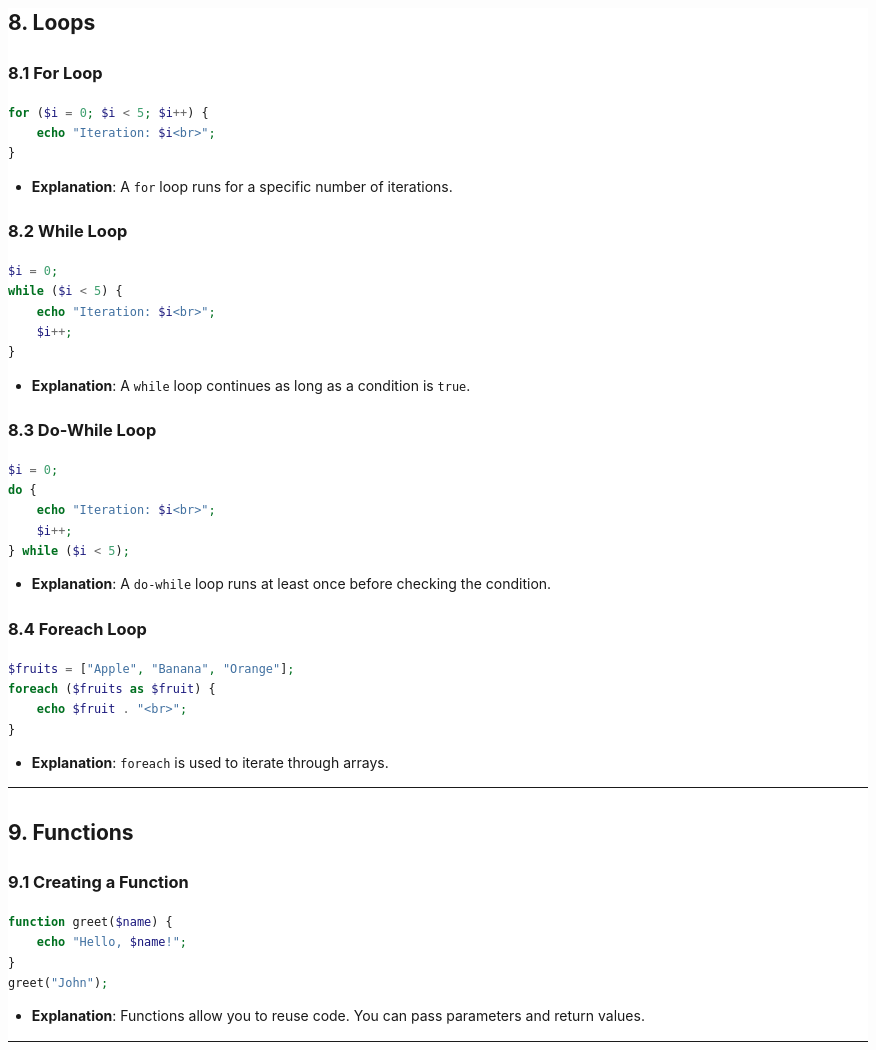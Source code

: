 
## 8. **Loops**

### 8.1 **For Loop**

```php
for ($i = 0; $i < 5; $i++) {
    echo "Iteration: $i<br>";
}
```
- **Explanation**: A `for` loop runs for a specific number of iterations.

### 8.2 **While Loop**

```php
$i = 0;
while ($i < 5) {
    echo "Iteration: $i<br>";
    $i++;
}
```
- **Explanation**: A `while` loop continues as long as a condition is `true`.

### 8.3 **Do-While Loop**

```php
$i = 0;
do {
    echo "Iteration: $i<br>";
    $i++;
} while ($i < 5);
```
- **Explanation**: A `do-while` loop runs at least once before checking the condition.

### 8.4 **Foreach Loop**

```php
$fruits = ["Apple", "Banana", "Orange"];
foreach ($fruits as $fruit) {
    echo $fruit . "<br>";
}
```
- **Explanation**: `foreach` is used to iterate through arrays.

---

## 9. **Functions**

### 9.1 **Creating a Function**

```php
function greet($name) {
    echo "Hello, $name!";
}
greet("John");
```
- **Explanation**: Functions allow you to reuse code. You can pass parameters and return values.

---
